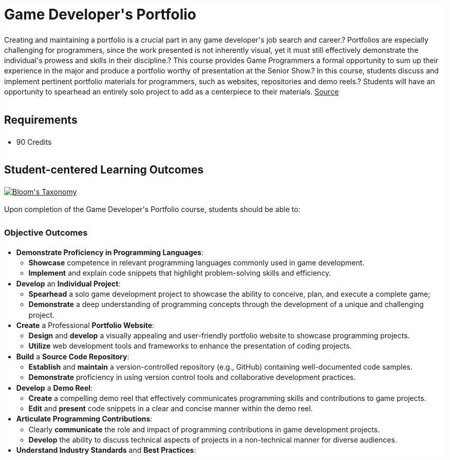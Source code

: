 # Game Developer's Portfolio

Creating and maintaining a portfolio is a crucial part in any game developer's job search and career.? Portfolios are
especially challenging for programmers, since the work presented is not inherently visual, yet it must still effectively
demonstrate the individual's prowess and skills in their discipline.? This course provides Game Programmers a formal
opportunity to sum up their experience in the major and produce a portfolio worthy of presentation at the Senior Show.?
In this course, students discuss and implement pertinent portfolio materials for programmers, such as websites,
repositories and demo reels.? Students will have an opportunity to spearhead an entirely solo project to add as a
centerpiece to their
materials. [Source](https://classlist.champlain.edu/course/description/number/GPR_470/sections/true)

## Requirements

- 90 Credits

## Student-centered Learning Outcomes

[![Bloom's Taxonomy](https://cdn.vanderbilt.edu/vu-wp0/wp-content/uploads/sites/59/2019/03/27124326/Blooms-Taxonomy-650x366.jpg)](https://cft.vanderbilt.edu/guides-sub-pages/blooms-taxonomy/)

Upon completion of the Game Developer's Portfolio course, students should be able to:

### Objective Outcomes

- **Demonstrate Proficiency in Programming Languages**:
  - **Showcase** competence in relevant programming languages commonly used in game development.
  - **Implement** and explain code snippets that highlight problem-solving skills and efficiency.
- **Develop** an **Individual Project**:
  - **Spearhead** a solo game development project to showcase the ability to conceive, plan, and execute a complete
    game;
  - **Demonstrate** a deep understanding of programming concepts through the development of a unique and challenging
    project.
- **Create** a Professional **Portfolio Website**:
  - **Design** and **develop** a visually appealing and user-friendly portfolio website to showcase programming
    projects.
  - **Utilize** web development tools and frameworks to enhance the presentation of coding projects.
- **Build** a **Source Code Repository**:
  - **Establish** and **maintain** a version-controlled repository (e.g., GitHub) containing well-documented code
    samples.
  - **Demonstrate** proficiency in using version control tools and collaborative development practices.
- **Develop** a **Demo Reel**:
  - **Create** a compelling demo reel that effectively communicates programming skills and contributions to game
    projects.
  - **Edit** and **present** code snippets in a clear and concise manner within the demo reel.
- **Articulate Programming Contributions**:
  - Clearly **communicate** the role and impact of programming contributions in game development projects.
  - **Develop** the ability to discuss technical aspects of projects in a non-technical manner for diverse audiences.
- **Understand Industry Standards** and **Best Practices**: